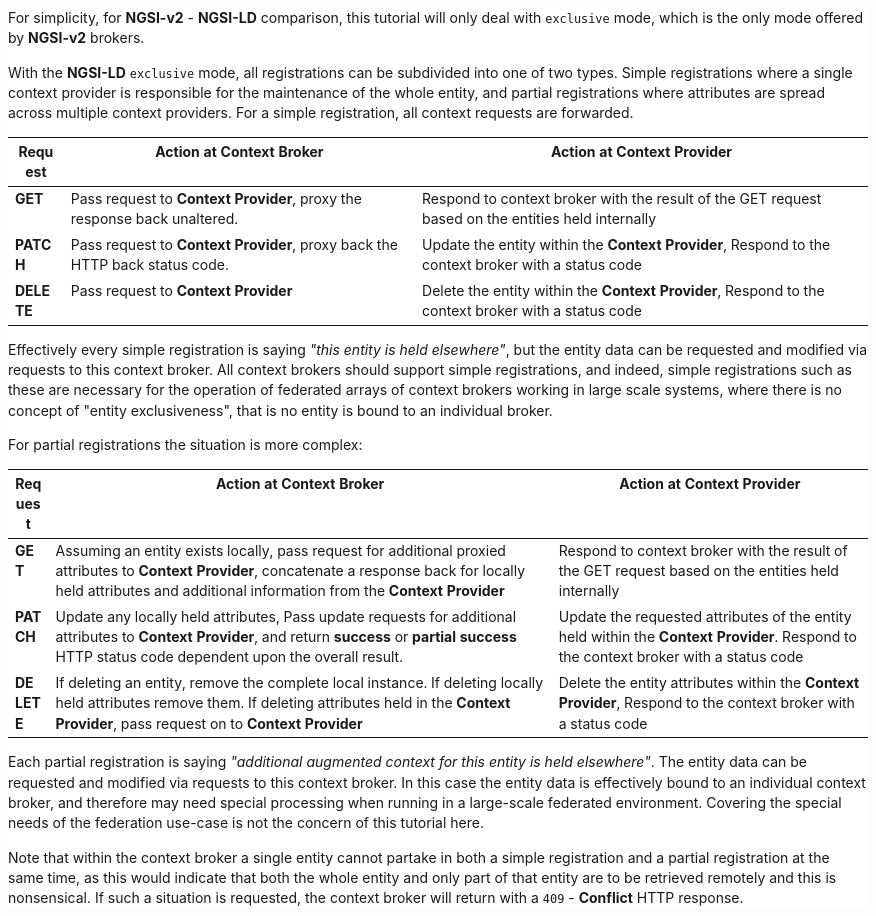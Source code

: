 For simplicity, for **NGSI-v2** - **NGSI-LD** comparison, this tutorial will only deal with `exclusive` mode, which is
the only mode offered by **NGSI-v2** brokers.

With the **NGSI-LD** `exclusive` mode, all registrations can be subdivided into one of two types. Simple registrations
where a single context provider is responsible for the maintenance of the whole entity, and partial registrations where
attributes are spread across multiple context providers. For a simple registration, all context requests are forwarded.

| Request    | Action at **Context Broker**                                                | Action at **Context Provider**                                                                      |
| ---------- | --------------------------------------------------------------------------- | --------------------------------------------------------------------------------------------------- |
| **GET**    | Pass request to **Context Provider**, proxy the response back unaltered.    | Respond to context broker with the result of the GET request based on the entities held internally  |
| **PATCH**  | Pass request to **Context Provider**, proxy back the HTTP back status code. | Update the entity within the **Context Provider**, Respond to the context broker with a status code |
| **DELETE** | Pass request to **Context Provider**                                        | Delete the entity within the **Context Provider**, Respond to the context broker with a status code |

Effectively every simple registration is saying _"this entity is held elsewhere"_, but the entity data can be requested
and modified via requests to this context broker. All context brokers should support simple registrations, and indeed,
simple registrations such as these are necessary for the operation of federated arrays of context brokers working in
large scale systems, where there is no concept of "entity exclusiveness", that is no entity is bound to an individual
broker.

For partial registrations the situation is more complex:

| Request    | Action at **Context Broker**                                                                                                                                                                                                | Action at **Context Provider**                                                                                                       |
| ---------- | --------------------------------------------------------------------------------------------------------------------------------------------------------------------------------------------------------------------------- | ------------------------------------------------------------------------------------------------------------------------------------ |
| **GET**    | Assuming an entity exists locally, pass request for additional proxied attributes to **Context Provider**, concatenate a response back for locally held attributes and additional information from the **Context Provider** | Respond to context broker with the result of the GET request based on the entities held internally                                   |
| **PATCH**  | Update any locally held attributes, Pass update requests for additional attributes to **Context Provider**, and return **success** or **partial success** HTTP status code dependent upon the overall result.               | Update the requested attributes of the entity held within the **Context Provider**. Respond to the context broker with a status code |
| **DELETE** | If deleting an entity, remove the complete local instance. If deleting locally held attributes remove them. If deleting attributes held in the **Context Provider**, pass request on to **Context Provider**                | Delete the entity attributes within the **Context Provider**, Respond to the context broker with a status code                       |

Each partial registration is saying _"additional augmented context for this entity is held elsewhere"_. The entity data
can be requested and modified via requests to this context broker. In this case the entity data is effectively bound to
an individual context broker, and therefore may need special processing when running in a large-scale federated
environment. Covering the special needs of the federation use-case is not the concern of this tutorial here.

Note that within the context broker a single entity cannot partake in both a simple registration and a partial
registration at the same time, as this would indicate that both the whole entity and only part of that entity are to be
retrieved remotely and this is nonsensical. If such a situation is requested, the context broker will return with a
`409` - **Conflict** HTTP response.
